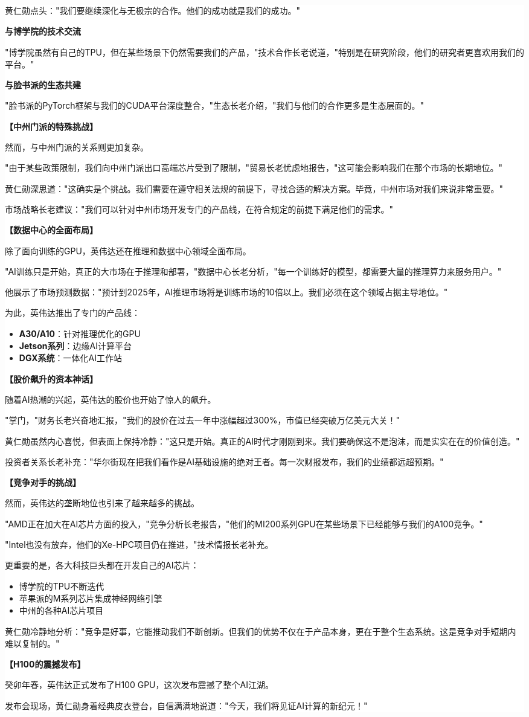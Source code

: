 黄仁勋点头："我们要继续深化与无极宗的合作。他们的成功就是我们的成功。"

**与博学院的技术交流**

"博学院虽然有自己的TPU，但在某些场景下仍然需要我们的产品，"技术合作长老说道，"特别是在研究阶段，他们的研究者更喜欢用我们的平台。"

**与脸书派的生态共建**

"脸书派的PyTorch框架与我们的CUDA平台深度整合，"生态长老介绍，"我们与他们的合作更多是生态层面的。"

**【中州门派的特殊挑战】**

然而，与中州门派的关系则更加复杂。

"由于某些政策限制，我们向中州门派出口高端芯片受到了限制，"贸易长老忧虑地报告，"这可能会影响我们在那个市场的长期地位。"

黄仁勋深思道："这确实是个挑战。我们需要在遵守相关法规的前提下，寻找合适的解决方案。毕竟，中州市场对我们来说非常重要。"

市场战略长老建议："我们可以针对中州市场开发专门的产品线，在符合规定的前提下满足他们的需求。"

**【数据中心的全面布局】**

除了面向训练的GPU，英伟达还在推理和数据中心领域全面布局。

"AI训练只是开始，真正的大市场在于推理和部署，"数据中心长老分析，"每一个训练好的模型，都需要大量的推理算力来服务用户。"

他展示了市场预测数据："预计到2025年，AI推理市场将是训练市场的10倍以上。我们必须在这个领域占据主导地位。"

为此，英伟达推出了专门的产品线：
- **A30/A10**：针对推理优化的GPU
- **Jetson系列**：边缘AI计算平台
- **DGX系统**：一体化AI工作站

**【股价飙升的资本神话】**

随着AI热潮的兴起，英伟达的股价也开始了惊人的飙升。

"掌门，"财务长老兴奋地汇报，"我们的股价在过去一年中涨幅超过300%，市值已经突破万亿美元大关！"

黄仁勋虽然内心喜悦，但表面上保持冷静："这只是开始。真正的AI时代才刚刚到来。我们要确保这不是泡沫，而是实实在在的价值创造。"

投资者关系长老补充："华尔街现在把我们看作是AI基础设施的绝对王者。每一次财报发布，我们的业绩都远超预期。"

**【竞争对手的挑战】**

然而，英伟达的垄断地位也引来了越来越多的挑战。

"AMD正在加大在AI芯片方面的投入，"竞争分析长老报告，"他们的MI200系列GPU在某些场景下已经能够与我们的A100竞争。"

"Intel也没有放弃，他们的Xe-HPC项目仍在推进，"技术情报长老补充。

更重要的是，各大科技巨头都在开发自己的AI芯片：
- 博学院的TPU不断迭代
- 苹果派的M系列芯片集成神经网络引擎
- 中州的各种AI芯片项目

黄仁勋冷静地分析："竞争是好事，它能推动我们不断创新。但我们的优势不仅在于产品本身，更在于整个生态系统。这是竞争对手短期内难以复制的。"

**【H100的震撼发布】**

癸卯年春，英伟达正式发布了H100 GPU，这次发布震撼了整个AI江湖。

发布会现场，黄仁勋身着经典皮衣登台，自信满满地说道："今天，我们将见证AI计算的新纪元！"
